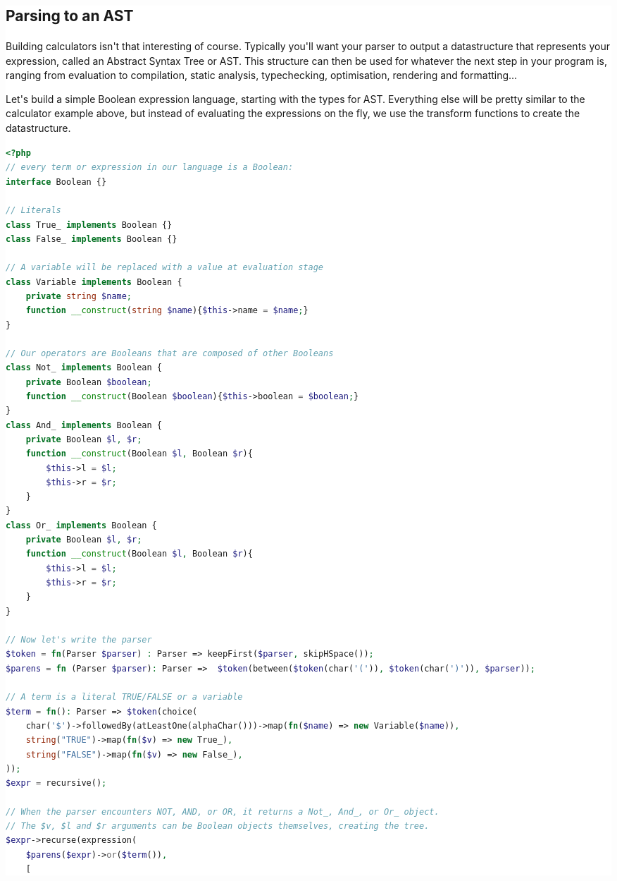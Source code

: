 ## Parsing to an AST

Building calculators isn't that interesting of course. Typically you'll want your parser to output a datastructure that represents your expression, called an Abstract Syntax Tree or AST. This structure can then be used for whatever the next step in your program is, ranging from evaluation to compilation, static analysis, typechecking, optimisation, rendering and formatting...

Let's build a simple Boolean expression language, starting with the types for AST. Everything else will be pretty similar to the calculator example above, but instead of evaluating the expressions on the fly, we use the transform functions to create the datastructure.

```php
<?php
// every term or expression in our language is a Boolean: 
interface Boolean {}

// Literals
class True_ implements Boolean {}
class False_ implements Boolean {}

// A variable will be replaced with a value at evaluation stage
class Variable implements Boolean {
    private string $name;
    function __construct(string $name){$this->name = $name;}
}

// Our operators are Booleans that are composed of other Booleans 
class Not_ implements Boolean {
    private Boolean $boolean;
    function __construct(Boolean $boolean){$this->boolean = $boolean;}
}
class And_ implements Boolean {
    private Boolean $l, $r;
    function __construct(Boolean $l, Boolean $r){
        $this->l = $l;
        $this->r = $r;
    }
}
class Or_ implements Boolean {
    private Boolean $l, $r;
    function __construct(Boolean $l, Boolean $r){
        $this->l = $l;
        $this->r = $r;
    }
}

// Now let's write the parser
$token = fn(Parser $parser) : Parser => keepFirst($parser, skipHSpace());
$parens = fn (Parser $parser): Parser =>  $token(between($token(char('(')), $token(char(')')), $parser));

// A term is a literal TRUE/FALSE or a variable 
$term = fn(): Parser => $token(choice(
    char('$')->followedBy(atLeastOne(alphaChar()))->map(fn($name) => new Variable($name)),
    string("TRUE")->map(fn($v) => new True_),
    string("FALSE")->map(fn($v) => new False_),
));
$expr = recursive();

// When the parser encounters NOT, AND, or OR, it returns a Not_, And_, or Or_ object.
// The $v, $l and $r arguments can be Boolean objects themselves, creating the tree. 
$expr->recurse(expression(
    $parens($expr)->or($term()),
    [
```